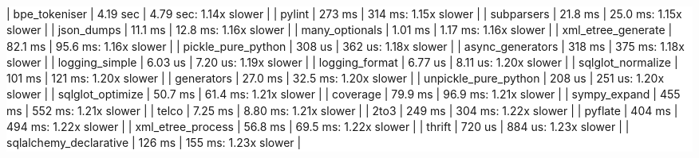 | bpe_tokeniser              | 4.19 sec                                                                                                          | 4.79 sec: 1.14x slower                                                                                                  |
| pylint                     | 273 ms                                                                                                            | 314 ms: 1.15x slower                                                                                                    |
| subparsers                 | 21.8 ms                                                                                                           | 25.0 ms: 1.15x slower                                                                                                   |
| json_dumps                 | 11.1 ms                                                                                                           | 12.8 ms: 1.16x slower                                                                                                   |
| many_optionals             | 1.01 ms                                                                                                           | 1.17 ms: 1.16x slower                                                                                                   |
| xml_etree_generate         | 82.1 ms                                                                                                           | 95.6 ms: 1.16x slower                                                                                                   |
| pickle_pure_python         | 308 us                                                                                                            | 362 us: 1.18x slower                                                                                                    |
| async_generators           | 318 ms                                                                                                            | 375 ms: 1.18x slower                                                                                                    |
| logging_simple             | 6.03 us                                                                                                           | 7.20 us: 1.19x slower                                                                                                   |
| logging_format             | 6.77 us                                                                                                           | 8.11 us: 1.20x slower                                                                                                   |
| sqlglot_normalize          | 101 ms                                                                                                            | 121 ms: 1.20x slower                                                                                                    |
| generators                 | 27.0 ms                                                                                                           | 32.5 ms: 1.20x slower                                                                                                   |
| unpickle_pure_python       | 208 us                                                                                                            | 251 us: 1.20x slower                                                                                                    |
| sqlglot_optimize           | 50.7 ms                                                                                                           | 61.4 ms: 1.21x slower                                                                                                   |
| coverage                   | 79.9 ms                                                                                                           | 96.9 ms: 1.21x slower                                                                                                   |
| sympy_expand               | 455 ms                                                                                                            | 552 ms: 1.21x slower                                                                                                    |
| telco                      | 7.25 ms                                                                                                           | 8.80 ms: 1.21x slower                                                                                                   |
| 2to3                       | 249 ms                                                                                                            | 304 ms: 1.22x slower                                                                                                    |
| pyflate                    | 404 ms                                                                                                            | 494 ms: 1.22x slower                                                                                                    |
| xml_etree_process          | 56.8 ms                                                                                                           | 69.5 ms: 1.22x slower                                                                                                   |
| thrift                     | 720 us                                                                                                            | 884 us: 1.23x slower                                                                                                    |
| sqlalchemy_declarative     | 126 ms                                                                                                            | 155 ms: 1.23x slower                                                                                                    |